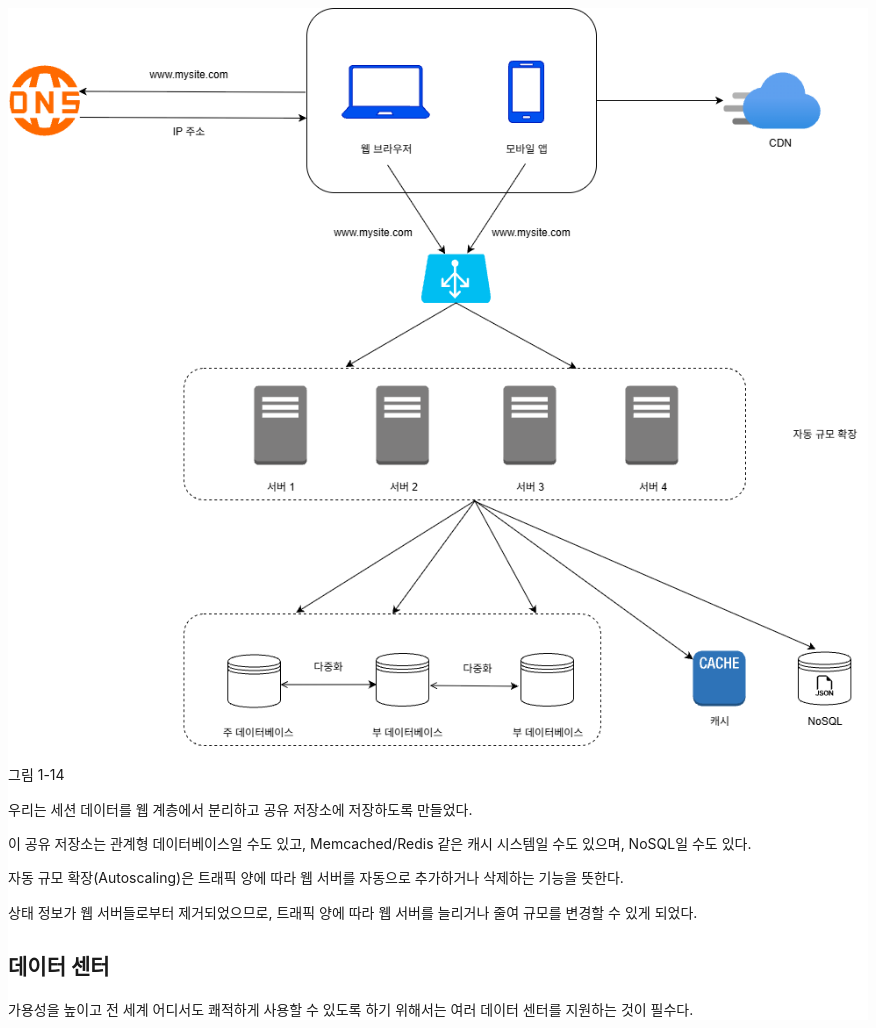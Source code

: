 ![그림 1-14](./images/1-14.png)

그림 1-14

우리는 세션 데이터를 웹 계층에서 분리하고 공유 저장소에 저장하도록 만들었다.

이 공유 저장소는 관계형 데이터베이스일 수도 있고, Memcached/Redis 같은 캐시 시스템일 수도 있으며, NoSQL일 수도 있다.

자동 규모 확장(Autoscaling)은 트래픽 양에 따라 웹 서버를 자동으로 추가하거나 삭제하는 기능을 뜻한다.

상태 정보가 웹 서버들로부터 제거되었으므로, 트래픽 양에 따라 웹 서버를 늘리거나 줄여 규모를 변경할 수 있게 되었다.

## 데이터 센터

가용성을 높이고 전 세계 어디서도 쾌적하게 사용할 수 있도록 하기 위해서는 여러 데이터 센터를 지원하는 것이 필수다.
